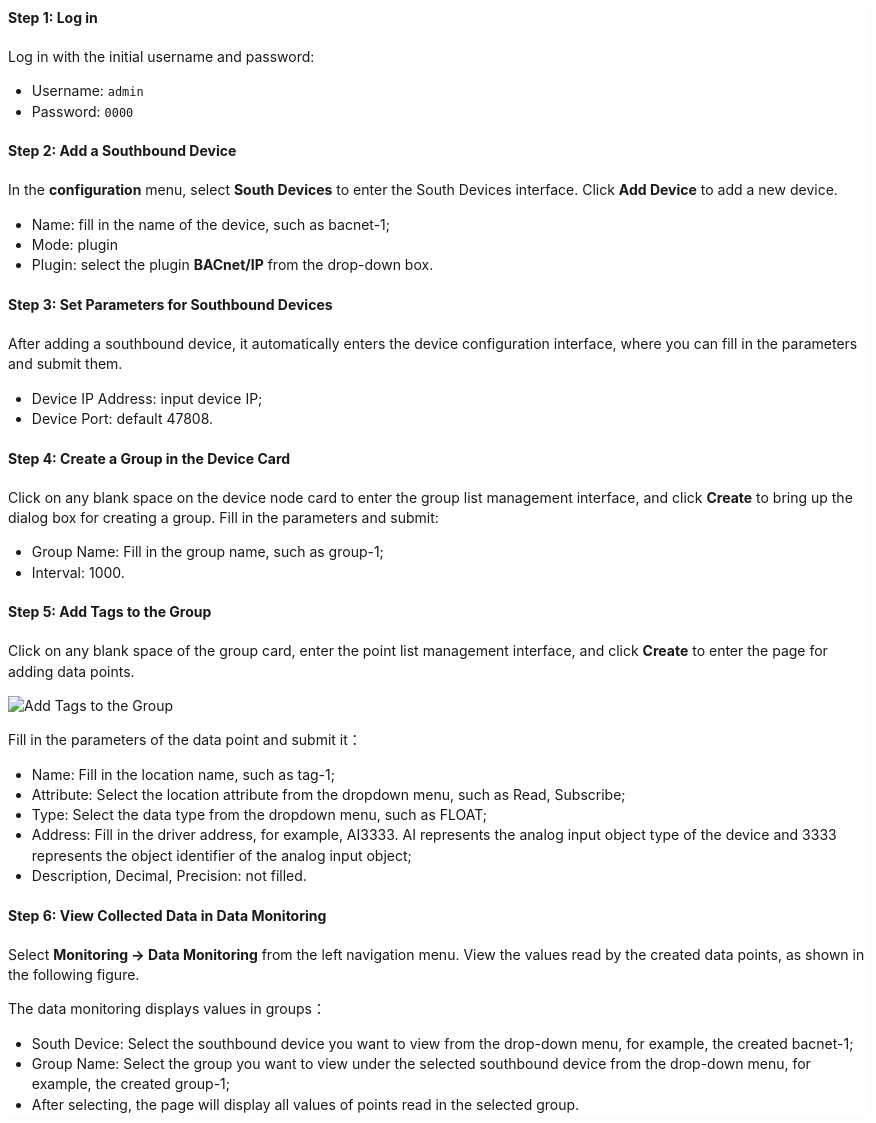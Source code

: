 #### Step 1: Log in

Log in with the initial username and password:

- Username: `admin`
- Password: `0000`

#### Step 2: Add a Southbound Device

In the **configuration** menu, select **South Devices** to enter the South Devices interface. Click **Add Device** to add a new device.

- Name: fill in the name of the device, such as bacnet-1;
- Mode: plugin
- Plugin: select the plugin **BACnet/IP** from the drop-down box.

#### Step 3: Set Parameters for Southbound Devices

After adding a southbound device, it automatically enters the device configuration interface, where you can fill in the parameters and submit them. 

- Device IP Address: input device IP;
- Device Port: default 47808.

#### Step 4: Create a Group in the Device Card

Click on any blank space on the device node card to enter the group list management interface, and click **Create** to bring up the dialog box for creating a group. Fill in the parameters and submit:

- Group Name: Fill in the group name, such as group-1;
- Interval: 1000.

#### Step 5: Add Tags to the Group

Click on any blank space of the group card, enter the point list management interface, and click **Create** to enter the page for adding data points.

![Add Tags to the Group](https://assets.emqx.com/images/576c48daf2b32f671872470369a141f6.png)

Fill in the parameters of the data point and submit it：

- Name: Fill in the location name, such as tag-1;
- Attribute: Select the location attribute from the dropdown menu, such as Read, Subscribe;
- Type: Select the data type from the dropdown menu, such as FLOAT;
- Address: Fill in the driver address, for example, AI3333. AI represents the analog input object type of the device and 3333 represents the object identifier of the analog input object;
- Description, Decimal, Precision: not filled.

#### Step 6: View Collected Data in Data Monitoring

Select **Monitoring → Data Monitoring** from the left navigation menu. View the values read by the created data points, as shown in the following figure.

The data monitoring displays values in groups：

- South Device: Select the southbound device you want to view from the drop-down menu, for example, the created bacnet-1;
- Group Name: Select the group you want to view under the selected southbound device from the drop-down menu, for example, the created group-1;
- After selecting, the page will display all values of points read in the selected group.
